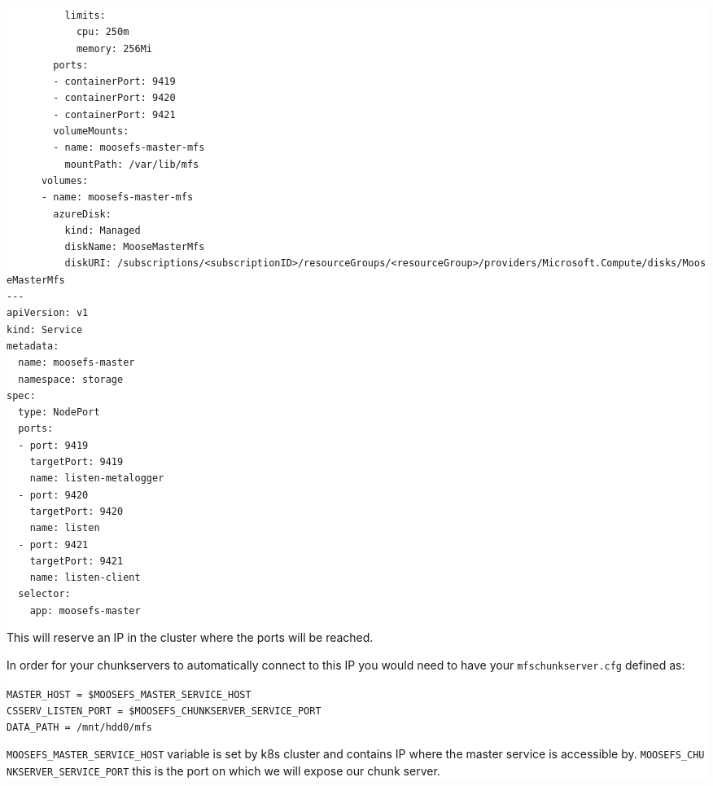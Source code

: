 ```
          limits:
            cpu: 250m
            memory: 256Mi
        ports:
        - containerPort: 9419
        - containerPort: 9420
        - containerPort: 9421
        volumeMounts:
        - name: moosefs-master-mfs
          mountPath: /var/lib/mfs
      volumes:
      - name: moosefs-master-mfs
        azureDisk:
          kind: Managed
          diskName: MooseMasterMfs
          diskURI: /subscriptions/<subscriptionID>/resourceGroups/<resourceGroup>/providers/Microsoft.Compute/disks/MooseMasterMfs
---
apiVersion: v1
kind: Service
metadata:
  name: moosefs-master
  namespace: storage
spec:
  type: NodePort
  ports:
  - port: 9419
    targetPort: 9419
    name: listen-metalogger
  - port: 9420
    targetPort: 9420
    name: listen
  - port: 9421
    targetPort: 9421
    name: listen-client
  selector:
    app: moosefs-master
```

This will reserve an IP in the cluster where the ports will be reached.

In order for your chunkservers to automatically connect to this IP you would need to have your `mfschunkserver.cfg` defined as:
```
MASTER_HOST = $MOOSEFS_MASTER_SERVICE_HOST
CSSERV_LISTEN_PORT = $MOOSEFS_CHUNKSERVER_SERVICE_PORT
DATA_PATH = /mnt/hdd0/mfs
```
`MOOSEFS_MASTER_SERVICE_HOST` variable is set by k8s cluster and contains IP where the master service is accessible by. `MOOSEFS_CHUNKSERVER_SERVICE_PORT` this is the port on which we will expose our chunk server.
